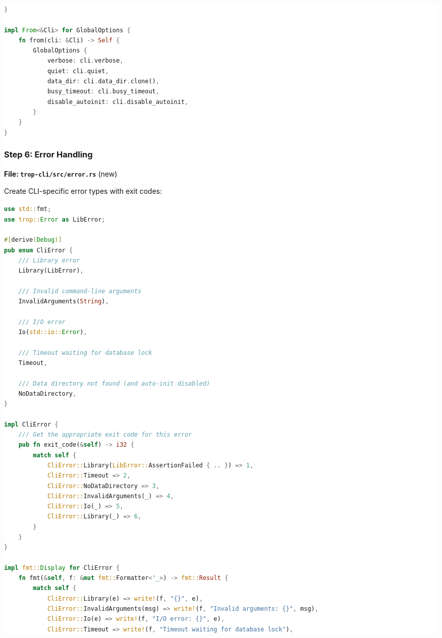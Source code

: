```rust
}

impl From<&Cli> for GlobalOptions {
    fn from(cli: &Cli) -> Self {
        GlobalOptions {
            verbose: cli.verbose,
            quiet: cli.quiet,
            data_dir: cli.data_dir.clone(),
            busy_timeout: cli.busy_timeout,
            disable_autoinit: cli.disable_autoinit,
        }
    }
}
```

### Step 6: Error Handling

**File: `trop-cli/src/error.rs`** (new)

Create CLI-specific error types with exit codes:

```rust
use std::fmt;
use trop::Error as LibError;

#[derive(Debug)]
pub enum CliError {
    /// Library error
    Library(LibError),

    /// Invalid command-line arguments
    InvalidArguments(String),

    /// I/O error
    Io(std::io::Error),

    /// Timeout waiting for database lock
    Timeout,

    /// Data directory not found (and auto-init disabled)
    NoDataDirectory,
}

impl CliError {
    /// Get the appropriate exit code for this error
    pub fn exit_code(&self) -> i32 {
        match self {
            CliError::Library(LibError::AssertionFailed { .. }) => 1,
            CliError::Timeout => 2,
            CliError::NoDataDirectory => 3,
            CliError::InvalidArguments(_) => 4,
            CliError::Io(_) => 5,
            CliError::Library(_) => 6,
        }
    }
}

impl fmt::Display for CliError {
    fn fmt(&self, f: &mut fmt::Formatter<'_>) -> fmt::Result {
        match self {
            CliError::Library(e) => write!(f, "{}", e),
            CliError::InvalidArguments(msg) => write!(f, "Invalid arguments: {}", msg),
            CliError::Io(e) => write!(f, "I/O error: {}", e),
            CliError::Timeout => write!(f, "Timeout waiting for database lock"),
```